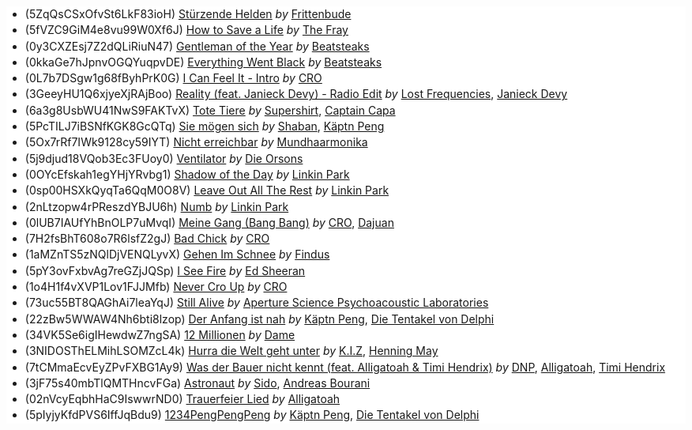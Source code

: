 - (5ZqQsCSxOfvSt6LkF83ioH) [Stürzende Helden](https://open.spotify.com/track/5ZqQsCSxOfvSt6LkF83ioH) *by* [Frittenbude](https://open.spotify.com/artist/7jy0nL3F5ehHJxXYMBImkk)
- (5fVZC9GiM4e8vu99W0Xf6J) [How to Save a Life](https://open.spotify.com/track/5fVZC9GiM4e8vu99W0Xf6J) *by* [The Fray](https://open.spotify.com/artist/0zOcE3mg9nS6l3yxt1Y0bK)
- (0y3CXZEsj7Z2dQLiRiuN47) [Gentleman of the Year](https://open.spotify.com/track/0y3CXZEsj7Z2dQLiRiuN47) *by* [Beatsteaks](https://open.spotify.com/artist/79qRD2IfSr3pmuYUficMWX)
- (0kkaGe7hJpnvOGQYuqpvDE) [Everything Went Black](https://open.spotify.com/track/0kkaGe7hJpnvOGQYuqpvDE) *by* [Beatsteaks](https://open.spotify.com/artist/79qRD2IfSr3pmuYUficMWX)
- (0L7b7DSgw1g68fByhPrK0G) [I Can Feel It - Intro](https://open.spotify.com/track/0L7b7DSgw1g68fByhPrK0G) *by* [CRO](https://open.spotify.com/artist/3utZ2yeQk0Z3BCOBWP7Vlu)
- (3GeeyHU1Q6xjyeXjRAjBoo) [Reality (feat. Janieck Devy) - Radio Edit](https://open.spotify.com/track/3GeeyHU1Q6xjyeXjRAjBoo) *by* [Lost Frequencies](https://open.spotify.com/artist/7f5Zgnp2spUuuzKplmRkt7), [Janieck Devy](https://open.spotify.com/artist/5gtYjyZlmPOc1lLHvYzCON)
- (6a3g8UsbWU41NwS9FAKTvX) [Tote Tiere](https://open.spotify.com/track/6a3g8UsbWU41NwS9FAKTvX) *by* [Supershirt](https://open.spotify.com/artist/09e4HLtPndIxnyrFduAgsn), [Captain Capa](https://open.spotify.com/artist/69BZbhkbUjjDI96GJAJbCW)
- (5PcTILJ7iBSNfKGK8GcQTq) [Sie mögen sich](https://open.spotify.com/track/5PcTILJ7iBSNfKGK8GcQTq) *by* [Shaban](https://open.spotify.com/artist/1K3u1VZxlWdHGafm6mOdmB), [Käptn Peng](https://open.spotify.com/artist/4uJ0Z35toYgdlrDGF4eFY2)
- (5Ox7rRf7IWk9128cy59IYT) [Nicht erreichbar](https://open.spotify.com/track/5Ox7rRf7IWk9128cy59IYT) *by* [Mundhaarmonika](https://open.spotify.com/artist/2bQTiZITcAWfMNQB7x4Dc9)
- (5j9djud18VQob3Ec3FUoy0) [Ventilator](https://open.spotify.com/track/5j9djud18VQob3Ec3FUoy0) *by* [Die Orsons](https://open.spotify.com/artist/7EJwrZYRepsc1zHNkDcITg)
- (0OYcEfskah1egYHjYRvbg1) [Shadow of the Day](https://open.spotify.com/track/0OYcEfskah1egYHjYRvbg1) *by* [Linkin Park](https://open.spotify.com/artist/6XyY86QOPPrYVGvF9ch6wz)
- (0sp00HSXkQyqTa6QqM0O8V) [Leave Out All The Rest](https://open.spotify.com/track/0sp00HSXkQyqTa6QqM0O8V) *by* [Linkin Park](https://open.spotify.com/artist/6XyY86QOPPrYVGvF9ch6wz)
- (2nLtzopw4rPReszdYBJU6h) [Numb](https://open.spotify.com/track/2nLtzopw4rPReszdYBJU6h) *by* [Linkin Park](https://open.spotify.com/artist/6XyY86QOPPrYVGvF9ch6wz)
- (0lUB7IAUfYhBnOLP7uMvqI) [Meine Gang (Bang Bang)](https://open.spotify.com/track/0lUB7IAUfYhBnOLP7uMvqI) *by* [CRO](https://open.spotify.com/artist/3utZ2yeQk0Z3BCOBWP7Vlu), [Dajuan](https://open.spotify.com/artist/4fyKEtrbfSlGx9gxJ4DORc)
- (7H2fsBhT608o7R6lsfZ2gJ) [Bad Chick](https://open.spotify.com/track/7H2fsBhT608o7R6lsfZ2gJ) *by* [CRO](https://open.spotify.com/artist/3utZ2yeQk0Z3BCOBWP7Vlu)
- (1aMZnTS5zNQlDjVENQLyvX) [Gehen Im Schnee](https://open.spotify.com/track/1aMZnTS5zNQlDjVENQLyvX) *by* [Findus](https://open.spotify.com/artist/1IfkYPJSZBeUqakM11P5iX)
- (5pY3ovFxbvAg7reGZjJQSp) [I See Fire](https://open.spotify.com/track/5pY3ovFxbvAg7reGZjJQSp) *by* [Ed Sheeran](https://open.spotify.com/artist/6eUKZXaKkcviH0Ku9w2n3V)
- (1o4H1f4vXVP1Lov1FJJMfb) [Never Cro Up](https://open.spotify.com/track/1o4H1f4vXVP1Lov1FJJMfb) *by* [CRO](https://open.spotify.com/artist/3utZ2yeQk0Z3BCOBWP7Vlu)
- (73uc55BT8QAGhAi7leaYqJ) [Still Alive](https://open.spotify.com/track/73uc55BT8QAGhAi7leaYqJ) *by* [Aperture Science Psychoacoustic Laboratories](https://open.spotify.com/artist/7d58WZ8qQHy2Sm5p52V2NP)
- (22zBw5WWAW4Nh6bti8lzop) [Der Anfang ist nah](https://open.spotify.com/track/22zBw5WWAW4Nh6bti8lzop) *by* [Käptn Peng](https://open.spotify.com/artist/4uJ0Z35toYgdlrDGF4eFY2), [Die Tentakel von Delphi](https://open.spotify.com/artist/4Y7wUypNxLefo23dQexEFV)
- (34VK5Se6igIHewdwZ7ngSA) [12 Millionen](https://open.spotify.com/track/34VK5Se6igIHewdwZ7ngSA) *by* [Dame](https://open.spotify.com/artist/2XNo6k4LqlZlM5sj0wKReo)
- (3NIDOSThELMihLSOMZcL4k) [Hurra die Welt geht unter](https://open.spotify.com/track/3NIDOSThELMihLSOMZcL4k) *by* [K.I.Z](https://open.spotify.com/artist/0bMt8SJlp0gFRUufzifS05), [Henning May](https://open.spotify.com/artist/1cH0i2n6YLrWFDDemqztay)
- (7tCMmaEcvEyZPvFXBG1Ay9) [Was der Bauer nicht kennt (feat. Alligatoah & Timi Hendrix)](https://open.spotify.com/track/7tCMmaEcvEyZPvFXBG1Ay9) *by* [DNP](https://open.spotify.com/artist/4KlOS4A6fIwPN2EHbnZPpX), [Alligatoah](https://open.spotify.com/artist/0r0R5nIjDY04TfxRM10Bcb), [Timi Hendrix](https://open.spotify.com/artist/6v2fKtxH2ZyVvk4tSqWeOP)
- (3jF75s40mbTlQMTHncvFGa) [Astronaut](https://open.spotify.com/track/3jF75s40mbTlQMTHncvFGa) *by* [Sido](https://open.spotify.com/artist/4Yttlv9ndGjCDCVLqM7ACq), [Andreas Bourani](https://open.spotify.com/artist/6quRLJ5SiWHgcVMoE9TEJj)
- (02nVcyEqbhHaC9IswwrND0) [Trauerfeier Lied](https://open.spotify.com/track/02nVcyEqbhHaC9IswwrND0) *by* [Alligatoah](https://open.spotify.com/artist/0r0R5nIjDY04TfxRM10Bcb)
- (5pIyjyKfdPVS6IffJqBdu9) [1234PengPengPeng](https://open.spotify.com/track/5pIyjyKfdPVS6IffJqBdu9) *by* [Käptn Peng](https://open.spotify.com/artist/4uJ0Z35toYgdlrDGF4eFY2), [Die Tentakel von Delphi](https://open.spotify.com/artist/4Y7wUypNxLefo23dQexEFV)